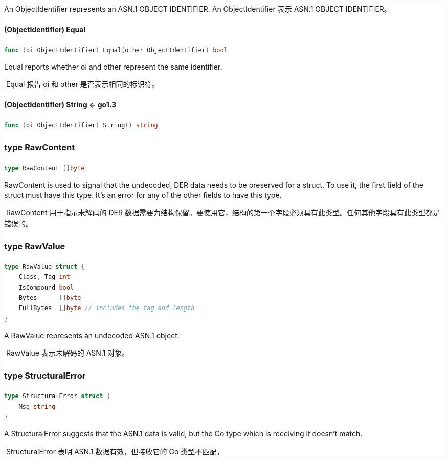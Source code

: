 An ObjectIdentifier represents an ASN.1 OBJECT IDENTIFIER.
An ObjectIdentifier 表示 ASN.1 OBJECT IDENTIFIER。

#### (ObjectIdentifier) Equal

```go
func (oi ObjectIdentifier) Equal(other ObjectIdentifier) bool
```

Equal reports whether oi and other represent the same identifier.

​	Equal 报告 oi 和 other 是否表示相同的标识符。

#### (ObjectIdentifier) String <- go1.3

```go
func (oi ObjectIdentifier) String() string
```

### type RawContent

```go
type RawContent []byte
```

RawContent is used to signal that the undecoded, DER data needs to be preserved for a struct. To use it, the first field of the struct must have this type. It’s an error for any of the other fields to have this type.

​	RawContent 用于指示未解码的 DER 数据需要为结构保留。要使用它，结构的第一个字段必须具有此类型。任何其他字段具有此类型都是错误的。

### type RawValue

```go
type RawValue struct {
	Class, Tag int
	IsCompound bool
	Bytes      []byte
	FullBytes  []byte // includes the tag and length
}
```

A RawValue represents an undecoded ASN.1 object.

​	RawValue 表示未解码的 ASN.1 对象。

### type StructuralError

```go
type StructuralError struct {
	Msg string
}
```

A StructuralError suggests that the ASN.1 data is valid, but the Go type which is receiving it doesn’t match.

​	StructuralError 表明 ASN.1 数据有效，但接收它的 Go 类型不匹配。
